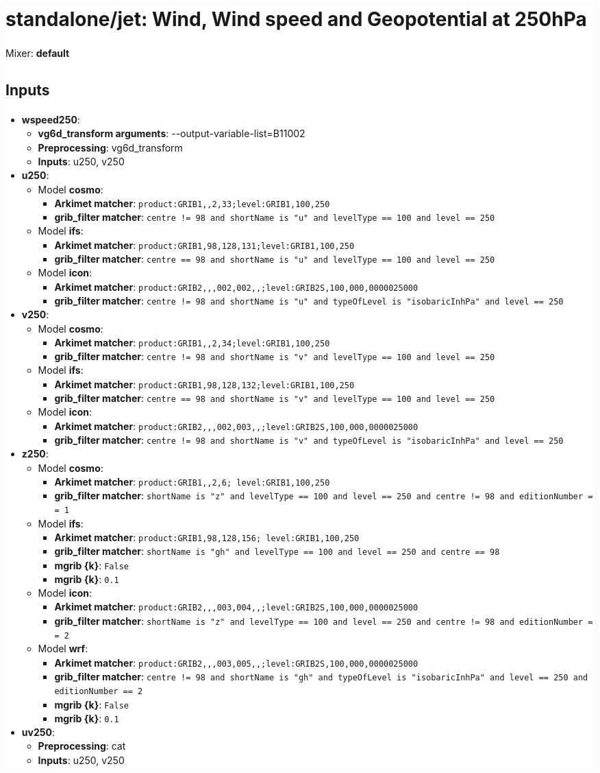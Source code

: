 # standalone/jet: Wind, Wind speed  and Geopotential at 250hPa

Mixer: **default**

## Inputs

* **wspeed250**:
    * **vg6d_transform arguments**: --output-variable-list=B11002
    * **Preprocessing**: vg6d_transform
    * **Inputs**: u250, v250
* **u250**:
    * Model **cosmo**:
        * **Arkimet matcher**: `product:GRIB1,,2,33;level:GRIB1,100,250`
        * **grib_filter matcher**: `centre != 98 and shortName is "u" and levelType == 100 and level == 250`
    * Model **ifs**:
        * **Arkimet matcher**: `product:GRIB1,98,128,131;level:GRIB1,100,250`
        * **grib_filter matcher**: `centre == 98 and shortName is "u" and levelType == 100 and level == 250`
    * Model **icon**:
        * **Arkimet matcher**: `product:GRIB2,,,002,002,,;level:GRIB2S,100,000,0000025000`
        * **grib_filter matcher**: `centre != 98 and shortName is "u" and typeOfLevel is "isobaricInhPa" and level == 250`
* **v250**:
    * Model **cosmo**:
        * **Arkimet matcher**: `product:GRIB1,,2,34;level:GRIB1,100,250`
        * **grib_filter matcher**: `centre != 98 and shortName is "v" and levelType == 100 and level == 250`
    * Model **ifs**:
        * **Arkimet matcher**: `product:GRIB1,98,128,132;level:GRIB1,100,250`
        * **grib_filter matcher**: `centre == 98 and shortName is "v" and levelType == 100 and level == 250`
    * Model **icon**:
        * **Arkimet matcher**: `product:GRIB2,,,002,003,,;level:GRIB2S,100,000,0000025000`
        * **grib_filter matcher**: `centre != 98 and shortName is "v" and typeOfLevel is "isobaricInhPa" and level == 250`
* **z250**:
    * Model **cosmo**:
        * **Arkimet matcher**: `product:GRIB1,,2,6; level:GRIB1,100,250`
        * **grib_filter matcher**: `shortName is "z" and levelType == 100 and level == 250 and centre != 98 and editionNumber == 1`
    * Model **ifs**:
        * **Arkimet matcher**: `product:GRIB1,98,128,156; level:GRIB1,100,250`
        * **grib_filter matcher**: `shortName is "gh" and levelType == 100 and level == 250 and centre == 98`
        * **mgrib {k}**: `False`
        * **mgrib {k}**: `0.1`
    * Model **icon**:
        * **Arkimet matcher**: `product:GRIB2,,,003,004,,;level:GRIB2S,100,000,0000025000`
        * **grib_filter matcher**: `shortName is "z" and levelType == 100 and level == 250 and centre != 98 and editionNumber == 2`
    * Model **wrf**:
        * **Arkimet matcher**: `product:GRIB2,,,003,005,,;level:GRIB2S,100,000,0000025000`
        * **grib_filter matcher**: `centre != 98 and shortName is "gh" and typeOfLevel is "isobaricInhPa" and level == 250 and editionNumber == 2`
        * **mgrib {k}**: `False`
        * **mgrib {k}**: `0.1`
* **uv250**:
    * **Preprocessing**: cat
    * **Inputs**: u250, v250
